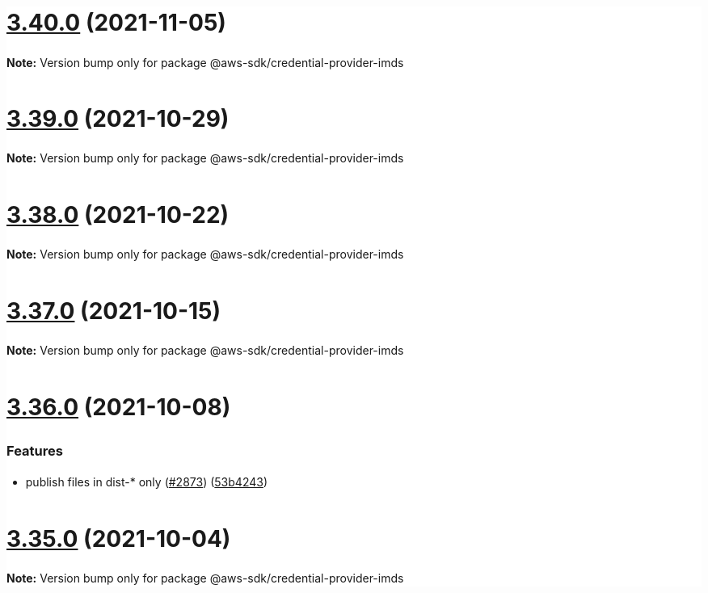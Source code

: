 

# [3.40.0](https://github.com/aws/aws-sdk-js-v3/compare/v3.39.0...v3.40.0) (2021-11-05)

**Note:** Version bump only for package @aws-sdk/credential-provider-imds





# [3.39.0](https://github.com/aws/aws-sdk-js-v3/compare/v3.38.0...v3.39.0) (2021-10-29)

**Note:** Version bump only for package @aws-sdk/credential-provider-imds





# [3.38.0](https://github.com/aws/aws-sdk-js-v3/compare/v3.37.0...v3.38.0) (2021-10-22)

**Note:** Version bump only for package @aws-sdk/credential-provider-imds





# [3.37.0](https://github.com/aws/aws-sdk-js-v3/compare/v3.36.1...v3.37.0) (2021-10-15)

**Note:** Version bump only for package @aws-sdk/credential-provider-imds





# [3.36.0](https://github.com/aws/aws-sdk-js-v3/compare/v3.35.0...v3.36.0) (2021-10-08)


### Features

* publish files in dist-* only ([#2873](https://github.com/aws/aws-sdk-js-v3/issues/2873)) ([53b4243](https://github.com/aws/aws-sdk-js-v3/commit/53b4243b066f25ff2412d5f0dea1036054b2df32))





# [3.35.0](https://github.com/aws/aws-sdk-js-v3/compare/v3.34.0...v3.35.0) (2021-10-04)

**Note:** Version bump only for package @aws-sdk/credential-provider-imds

